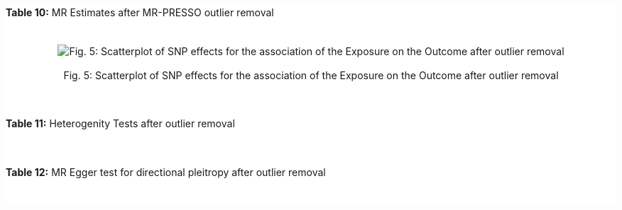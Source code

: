 

**Table 10:** MR Estimates after MR-PRESSO outlier removal
<div data-pagedtable="false">
  <script data-pagedtable-source type="application/json">
{"columns":[{"label":["id.exposure"],"name":[1],"type":["fctr"],"align":["left"]},{"label":["id.outcome"],"name":[2],"type":["fctr"],"align":["left"]},{"label":["outcome"],"name":[3],"type":["fctr"],"align":["left"]},{"label":["exposure"],"name":[4],"type":["fctr"],"align":["left"]},{"label":["method"],"name":[5],"type":["fctr"],"align":["left"]},{"label":["nsnp"],"name":[6],"type":["lgl"],"align":["right"]},{"label":["b"],"name":[7],"type":["lgl"],"align":["right"]},{"label":["se"],"name":[8],"type":["lgl"],"align":["right"]},{"label":["pval"],"name":[9],"type":["lgl"],"align":["right"]}],"data":[{"1":"9B4YZs","2":"ZOiUYQ","3":"covidhgi2020B2v5alleurLeaveUKBB","4":"Nalls2019pd","5":"mrpresso","6":"NA","7":"NA","8":"NA","9":"NA"}],"options":{"columns":{"min":{},"max":[10]},"rows":{"min":[10],"max":[10]},"pages":{}}}
  </script>
</div>
<br>

<div class="figure" style="text-align: center">
<img src="/sc/arion/projects/LOAD/shea/Projects/MRcovid/results/MRcovideurwoukbb/Nalls2019pd/covidhgi2020B2v5alleurLeaveUKBB/Nalls2019pd_5e-8_covidhgi2020B2v5alleurLeaveUKBB_MR_Analaysis_files/figure-html/scatter_plot_outlier-1.png" alt="Fig. 5: Scatterplot of SNP effects for the association of the Exposure on the Outcome after outlier removal"  />
<p class="caption">Fig. 5: Scatterplot of SNP effects for the association of the Exposure on the Outcome after outlier removal</p>
</div>
<br>

**Table 11:** Heterogenity Tests after outlier removal
<div data-pagedtable="false">
  <script data-pagedtable-source type="application/json">
{"columns":[{"label":["id.exposure"],"name":[1],"type":["fctr"],"align":["left"]},{"label":["id.outcome"],"name":[2],"type":["fctr"],"align":["left"]},{"label":["outcome"],"name":[3],"type":["fctr"],"align":["left"]},{"label":["exposure"],"name":[4],"type":["fctr"],"align":["left"]},{"label":["method"],"name":[5],"type":["fctr"],"align":["left"]},{"label":["Q"],"name":[6],"type":["lgl"],"align":["right"]},{"label":["Q_df"],"name":[7],"type":["lgl"],"align":["right"]},{"label":["Q_pval"],"name":[8],"type":["lgl"],"align":["right"]}],"data":[{"1":"9B4YZs","2":"ZOiUYQ","3":"covidhgi2020B2v5alleurLeaveUKBB","4":"Nalls2019pd","5":"mrpresso","6":"NA","7":"NA","8":"NA"}],"options":{"columns":{"min":{},"max":[10]},"rows":{"min":[10],"max":[10]},"pages":{}}}
  </script>
</div>
<br>

**Table 12:** MR Egger test for directional pleitropy after outlier removal
<div data-pagedtable="false">
  <script data-pagedtable-source type="application/json">
{"columns":[{"label":["id.exposure"],"name":[1],"type":["fctr"],"align":["left"]},{"label":["id.outcome"],"name":[2],"type":["fctr"],"align":["left"]},{"label":["outcome"],"name":[3],"type":["fctr"],"align":["left"]},{"label":["exposure"],"name":[4],"type":["fctr"],"align":["left"]},{"label":["method"],"name":[5],"type":["fctr"],"align":["left"]},{"label":["egger_intercept"],"name":[6],"type":["lgl"],"align":["right"]},{"label":["se"],"name":[7],"type":["lgl"],"align":["right"]},{"label":["pval"],"name":[8],"type":["lgl"],"align":["right"]}],"data":[{"1":"9B4YZs","2":"ZOiUYQ","3":"covidhgi2020B2v5alleurLeaveUKBB","4":"Nalls2019pd","5":"mrpresso","6":"NA","7":"NA","8":"NA"}],"options":{"columns":{"min":{},"max":[10]},"rows":{"min":[10],"max":[10]},"pages":{}}}
  </script>
</div>
<br>
